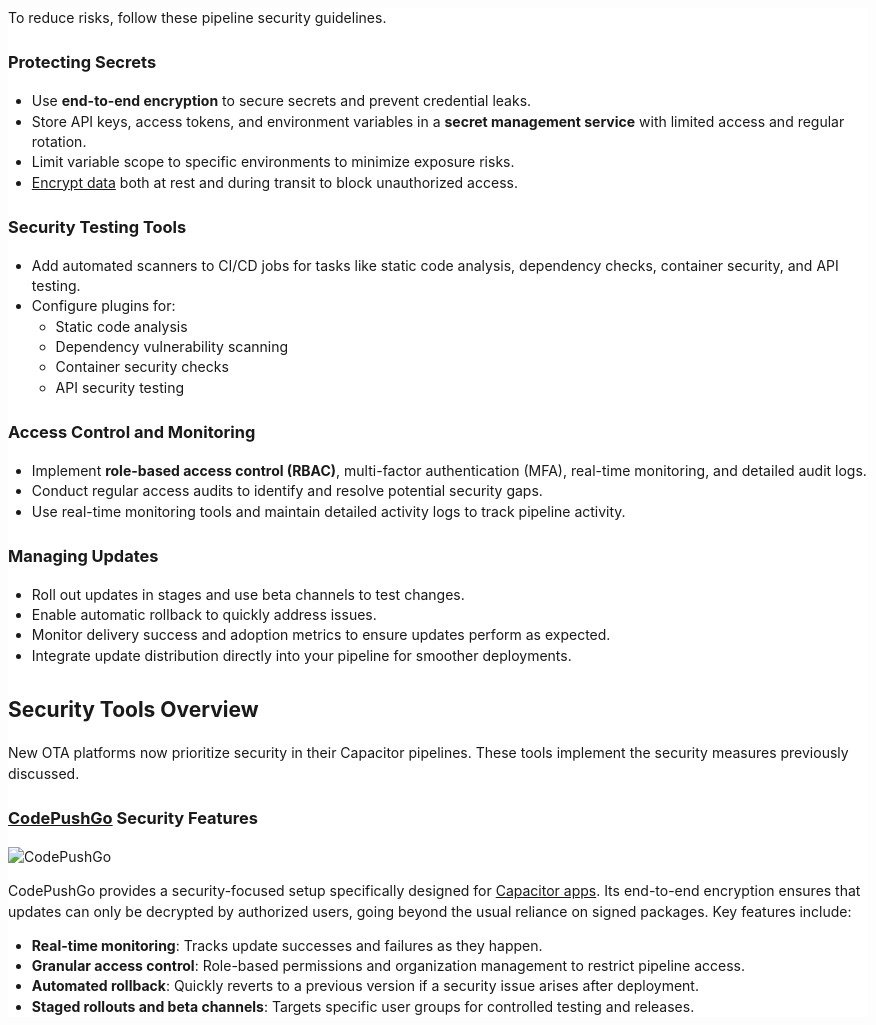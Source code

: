 To reduce risks, follow these pipeline security guidelines.

### Protecting Secrets

-   Use **end-to-end encryption** to secure secrets and prevent credential leaks.
-   Store API keys, access tokens, and environment variables in a **secret management service** with limited access and regular rotation.
-   Limit variable scope to specific environments to minimize exposure risks.
-   [Encrypt data](https://capgo.app/docs/cli/migrations/encryption/) both at rest and during transit to block unauthorized access.

### Security Testing Tools

-   Add automated scanners to CI/CD jobs for tasks like static code analysis, dependency checks, container security, and API testing.
-   Configure plugins for:
    -   Static code analysis
    -   Dependency vulnerability scanning
    -   Container security checks
    -   API security testing

### Access Control and Monitoring

-   Implement **role-based access control (RBAC)**, multi-factor authentication (MFA), real-time monitoring, and detailed audit logs.
-   Conduct regular access audits to identify and resolve potential security gaps.
-   Use real-time monitoring tools and maintain detailed activity logs to track pipeline activity.

### Managing Updates

-   Roll out updates in stages and use beta channels to test changes.
-   Enable automatic rollback to quickly address issues.
-   Monitor delivery success and adoption metrics to ensure updates perform as expected.
-   Integrate update distribution directly into your pipeline for smoother deployments.

## Security Tools Overview

New OTA platforms now prioritize security in their Capacitor pipelines. These tools implement the security measures previously discussed.

### [CodePushGo](https://capgo.app/) Security Features

![CodePushGo](https://assets.seobotai.com/capgo.app/68059152360079f947b84e10/12eddca90b08193253253ea10516a6c4.jpg)

CodePushGo provides a security-focused setup specifically designed for [Capacitor apps](https://capgo.app/blog/capacitor-comprehensive-guide/). Its end-to-end encryption ensures that updates can only be decrypted by authorized users, going beyond the usual reliance on signed packages. Key features include:

-   **Real-time monitoring**: Tracks update successes and failures as they happen.
-   **Granular access control**: Role-based permissions and organization management to restrict pipeline access.
-   **Automated rollback**: Quickly reverts to a previous version if a security issue arises after deployment.
-   **Staged rollouts and beta channels**: Targets specific user groups for controlled testing and releases.
